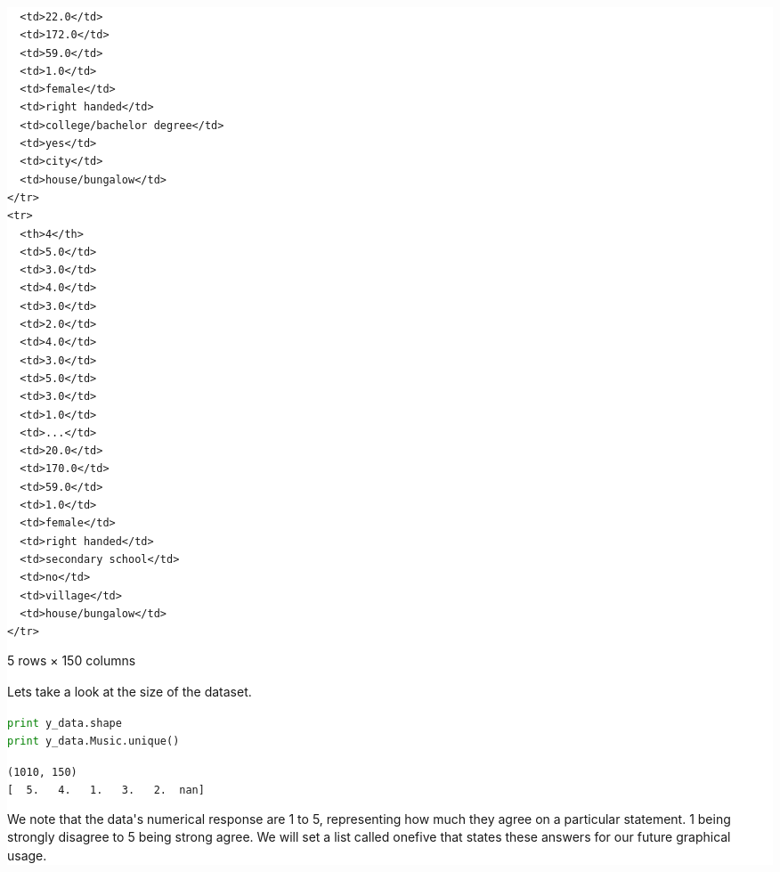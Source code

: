       <td>22.0</td>
      <td>172.0</td>
      <td>59.0</td>
      <td>1.0</td>
      <td>female</td>
      <td>right handed</td>
      <td>college/bachelor degree</td>
      <td>yes</td>
      <td>city</td>
      <td>house/bungalow</td>
    </tr>
    <tr>
      <th>4</th>
      <td>5.0</td>
      <td>3.0</td>
      <td>4.0</td>
      <td>3.0</td>
      <td>2.0</td>
      <td>4.0</td>
      <td>3.0</td>
      <td>5.0</td>
      <td>3.0</td>
      <td>1.0</td>
      <td>...</td>
      <td>20.0</td>
      <td>170.0</td>
      <td>59.0</td>
      <td>1.0</td>
      <td>female</td>
      <td>right handed</td>
      <td>secondary school</td>
      <td>no</td>
      <td>village</td>
      <td>house/bungalow</td>
    </tr>
  </tbody>
</table>
<p>5 rows × 150 columns</p>
</div>



Lets take a look at the size of the dataset.


```python
print y_data.shape
print y_data.Music.unique()
```

    (1010, 150)
    [  5.   4.   1.   3.   2.  nan]


We note that the data's numerical response are 1 to 5, representing how much they agree on a particular statement. 1 being strongly disagree to 5 being strong agree. We will set a list called onefive that states these answers for our future graphical usage.
